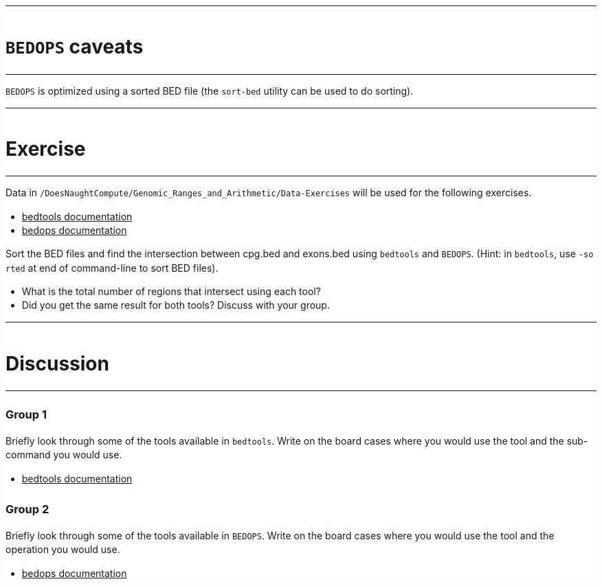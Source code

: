***





# `BEDOPS` caveats
---

`BEDOPS` is optimized using a sorted BED file (the `sort-bed` utility can be used to do sorting).

***





# Exercise
---

Data in `/DoesNaughtCompute/Genomic_Ranges_and_Arithmetic/Data-Exercises` will be used for the following exercises.
- [bedtools documentation](http://bedtools.readthedocs.io/en/latest/content/bedtools-suite.html)
- [bedops documentation](https://bedops.readthedocs.io/en/latest/content/reference/set-operations/bedops.html#intersect-i-intersect)


Sort the BED files and find the intersection between cpg.bed and exons.bed using `bedtools` and `BEDOPS`. (Hint: in `bedtools`, use `-sorted` at end of command-line to sort BED files).
   - What is the total number of regions that intersect using each tool?
   - Did you get the same result for both tools? Discuss with your group.

***





# Discussion
---

### Group 1

Briefly look through some of the tools available in `bedtools`. Write on the board cases where you would use the tool and the sub-command you would use.
- [bedtools documentation](http://bedtools.readthedocs.io/en/latest/content/bedtools-suite.html)

### Group 2

Briefly look through some of the tools available in `BEDOPS`. Write on the board cases where you would use the tool and the operation you would use.
- [bedops documentation](https://bedops.readthedocs.io/en/latest/content/reference/set-operations/bedops.html#intersect-i-intersect)